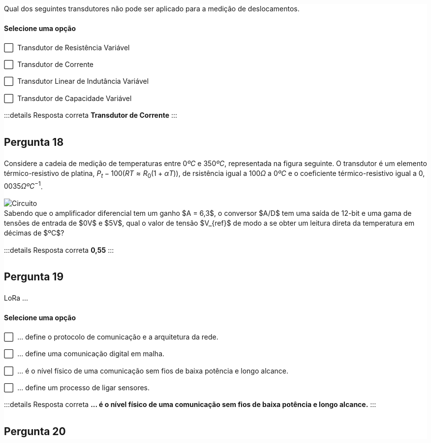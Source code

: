 Qual dos seguintes transdutores não pode ser aplicado para a medição de deslocamentos.

#### Selecione uma opção

:white_large_square:&nbsp; Transdutor de Resistência Variável

:white_large_square:&nbsp; Transdutor de Corrente

:white_large_square:&nbsp; Transdutor Linear de Indutância Variável

:white_large_square:&nbsp; Transdutor de Capacidade Variável

:::details Resposta correta
__Transdutor de Corrente__
:::

## Pergunta 18

Considere a cadeia de medição de temperaturas entre $0 ºC$ e $350 ºC$, representada na figura seguinte. O transdutor é um elemento térmico-resistivo de platina, $P_t-100(RT \approx R_0(1+ \alpha T))$, de rsistência igual a $100\Omega$ a $0 ºC$ e o coeficiente térmico-resistivo igual a $0,0035\Omega ºC^{-1}$.

<div class="card">
    <img src="/images/instrumentation_sensors/circuit3.png"  alt="Circuito"/>
</div>
Sabendo que o amplificador diferencial tem um ganho $A = 6,3$, o conversor $A/D$ tem uma saída de 12-bit e uma gama de tensões de entrada de $0V$ e $5V$, qual o valor de tensão $V_{ref}$ de modo a se obter um leitura direta da temperatura em décimas de $ºC$?

:::details Resposta correta
__0,55__
:::

## Pergunta 19

LoRa ...

#### Selecione uma opção

:white_large_square:&nbsp; ...  define o protocolo de comunicação e a arquitetura da rede.

:white_large_square:&nbsp; ...  define uma comunicação digital em malha.

:white_large_square:&nbsp; ... é o nível físico de uma comunicação sem fios de baixa potência e longo alcance.

:white_large_square:&nbsp; ... define um processo de ligar sensores.

:::details Resposta correta
__... é o nível físico de uma comunicação sem fios de baixa potência e longo alcance.__
:::

## Pergunta 20
